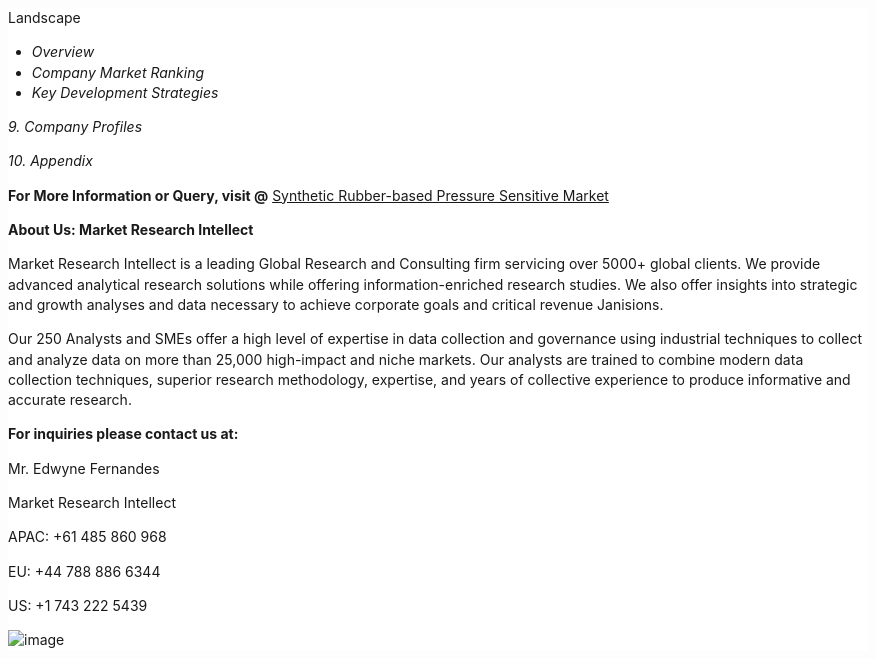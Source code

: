 Landscape</span></em></p><ul><li><em><span class="">Overview</span></em></li><li><em><span class="">Company Market Ranking</span></em></li><li><em><span class="">Key Development Strategies</span></em></li></ul><p><em><span class="font-[700]">9. Company Profiles</span></em></p><p><em><span class="font-[700]">10. Appendix</span></em></p><p><span class="font-[700]"><strong>For More Information or Query, visit&nbsp;@</strong>&nbsp;</span><span class="font-[700]"><a href="https://www.marketresearchintellect.com/product/global-synthetic-rubber-based-pressure-sensitive-market/?utm_source=Linkedin&utm_medium=811" target="_blank" data-tracking-control-name="article-ssr-frontend-pulse_little-text-block" data-tracking-will-navigate="" data-test-link="">Synthetic Rubber-based Pressure Sensitive Market</a></span></p><p><strong><span class="font-[700]">About Us: Market Research Intellect</span></strong></p><p><span class="">Market Research Intellect is a leading Global Research and Consulting firm servicing over 5000+ global clients. We provide advanced analytical research solutions while offering information-enriched research studies.&nbsp;</span>We also offer insights into strategic and growth analyses and data necessary to achieve corporate goals and critical revenue Janisions.</p><p><span class="">Our 250 Analysts and SMEs offer a high level of expertise in data collection and governance using industrial techniques to collect and analyze data on more than 25,000 high-impact and niche markets. Our analysts are trained to combine modern data collection techniques, superior research methodology, expertise, and years of collective experience to produce informative and accurate research.</span></p><p><strong>For inquiries please contact us at:</strong></p><p>Mr. Edwyne Fernandes</p><p>Market Research Intellect</p><p>APAC: +61 485 860 968</p><p>EU: +44 788 886 6344</p><p>US: +1 743 222 5439</p>
![image](https://github.com/user-attachments/assets/976dad03-95e4-4a94-b44b-796d3d72830e)
